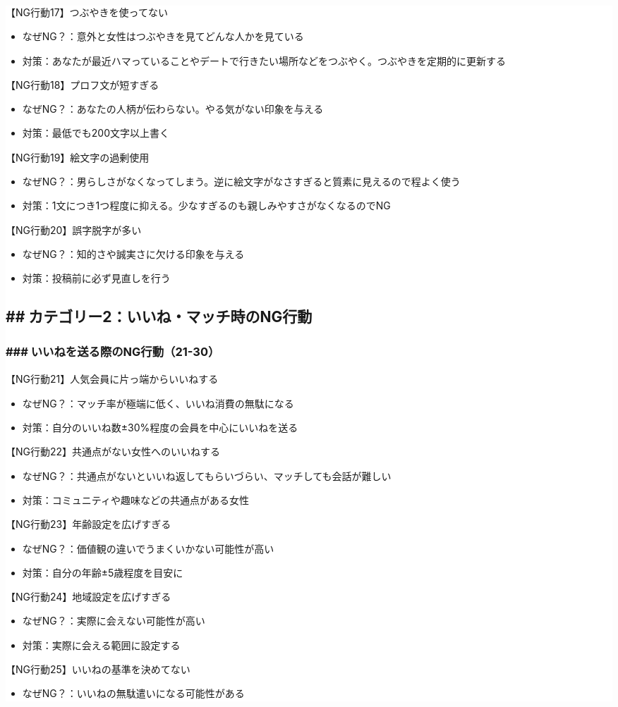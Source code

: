 
【NG行動17】つぶやきを使ってない

- なぜNG？：意外と女性はつぶやきを見てどんな人かを見ている

- 対策：あなたが最近ハマっていることやデートで行きたい場所などをつぶやく。つぶやきを定期的に更新する


【NG行動18】プロフ文が短すぎる

- なぜNG？：あなたの人柄が伝わらない。やる気がない印象を与える

- 対策：最低でも200文字以上書く


【NG行動19】絵文字の過剰使用

- なぜNG？：男らしさがなくなってしまう。逆に絵文字がなさすぎると質素に見えるので程よく使う

- 対策：1文につき1つ程度に抑える。少なすぎるのも親しみやすさがなくなるのでNG


【NG行動20】誤字脱字が多い

- なぜNG？：知的さや誠実さに欠ける印象を与える

- 対策：投稿前に必ず見直しを行う


## ## カテゴリー2：いいね・マッチ時のNG行動

### ### いいねを送る際のNG行動（21-30）


【NG行動21】人気会員に片っ端からいいねする

- なぜNG？：マッチ率が極端に低く、いいね消費の無駄になる

- 対策：自分のいいね数±30%程度の会員を中心にいいねを送る


【NG行動22】共通点がない女性へのいいねする

- なぜNG？：共通点がないといいね返してもらいづらい、マッチしても会話が難しい

- 対策：コミュニティや趣味などの共通点がある女性


【NG行動23】年齢設定を広げすぎる

- なぜNG？：価値観の違いでうまくいかない可能性が高い

- 対策：自分の年齢±5歳程度を目安に


【NG行動24】地域設定を広げすぎる

- なぜNG？：実際に会えない可能性が高い

- 対策：実際に会える範囲に設定する


【NG行動25】いいねの基準を決めてない

- なぜNG？：いいねの無駄遣いになる可能性がある
